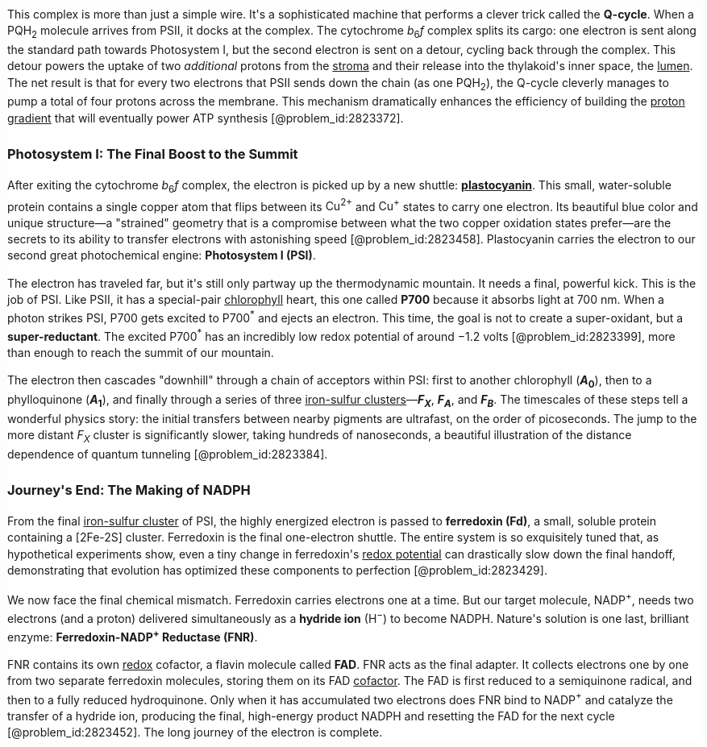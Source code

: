 This complex is more than just a simple wire. It's a sophisticated machine that performs a clever trick called the **Q-cycle**. When a $\mathrm{PQH_2}$ molecule arrives from PSII, it docks at the complex. The cytochrome $b_6f$ complex splits its cargo: one electron is sent along the standard path towards Photosystem I, but the second electron is sent on a detour, cycling back through the complex. This detour powers the uptake of two *additional* protons from the [stroma](@article_id:167468) and their release into the thylakoid's inner space, the [lumen](@article_id:173231). The net result is that for every two electrons that PSII sends down the chain (as one $\mathrm{PQH_2}$), the Q-cycle cleverly manages to pump a total of four protons across the membrane. This mechanism dramatically enhances the efficiency of building the [proton gradient](@article_id:154261) that will eventually power ATP synthesis [@problem_id:2823372].

### Photosystem I: The Final Boost to the Summit

After exiting the cytochrome $b_6f$ complex, the electron is picked up by a new shuttle: **[plastocyanin](@article_id:156039)**. This small, water-soluble protein contains a single copper atom that flips between its $\mathrm{Cu^{2+}}$ and $\mathrm{Cu^{+}}$ states to carry one electron. Its beautiful blue color and unique structure—a "strained" geometry that is a compromise between what the two copper oxidation states prefer—are the secrets to its ability to transfer electrons with astonishing speed [@problem_id:2823458]. Plastocyanin carries the electron to our second great photochemical engine: **Photosystem I (PSI)**.

The electron has traveled far, but it's still only partway up the thermodynamic mountain. It needs a final, powerful kick. This is the job of PSI. Like PSII, it has a special-pair [chlorophyll](@article_id:143203) heart, this one called **P700** because it absorbs light at $700$ nm. When a photon strikes PSI, P700 gets excited to $\mathrm{P700^*}$ and ejects an electron. This time, the goal is not to create a super-oxidant, but a **super-reductant**. The excited $\mathrm{P700^*}$ has an incredibly low redox potential of around $-1.2$ volts [@problem_id:2823399], more than enough to reach the summit of our mountain.

The electron then cascades "downhill" through a chain of acceptors within PSI: first to another chlorophyll (**$A_0$**), then to a phylloquinone (**$A_1$**), and finally through a series of three [iron-sulfur clusters](@article_id:152666)—**$F_X$**, **$F_A$**, and **$F_B$**. The timescales of these steps tell a wonderful physics story: the initial transfers between nearby pigments are ultrafast, on the order of picoseconds. The jump to the more distant $F_X$ cluster is significantly slower, taking hundreds of nanoseconds, a beautiful illustration of the distance dependence of quantum tunneling [@problem_id:2823384].

### Journey's End: The Making of NADPH

From the final [iron-sulfur cluster](@article_id:147517) of PSI, the highly energized electron is passed to **ferredoxin (Fd)**, a small, soluble protein containing a [2Fe-2S] cluster. Ferredoxin is the final one-electron shuttle. The entire system is so exquisitely tuned that, as hypothetical experiments show, even a tiny change in ferredoxin's [redox potential](@article_id:144102) can drastically slow down the final handoff, demonstrating that evolution has optimized these components to perfection [@problem_id:2823429].

We now face the final chemical mismatch. Ferredoxin carries electrons one at a time. But our target molecule, NADP$^+$, needs two electrons (and a proton) delivered simultaneously as a **hydride ion** ($\mathrm{H^-}$) to become NADPH. Nature's solution is one last, brilliant enzyme: **Ferredoxin-NADP$^+$ Reductase (FNR)**.

FNR contains its own [redox](@article_id:137952) cofactor, a flavin molecule called **FAD**. FNR acts as the final adapter. It collects electrons one by one from two separate ferredoxin molecules, storing them on its FAD [cofactor](@article_id:199730). The FAD is first reduced to a semiquinone radical, and then to a fully reduced hydroquinone. Only when it has accumulated two electrons does FNR bind to NADP$^+$ and catalyze the transfer of a hydride ion, producing the final, high-energy product NADPH and resetting the FAD for the next cycle [@problem_id:2823452]. The long journey of the electron is complete.
